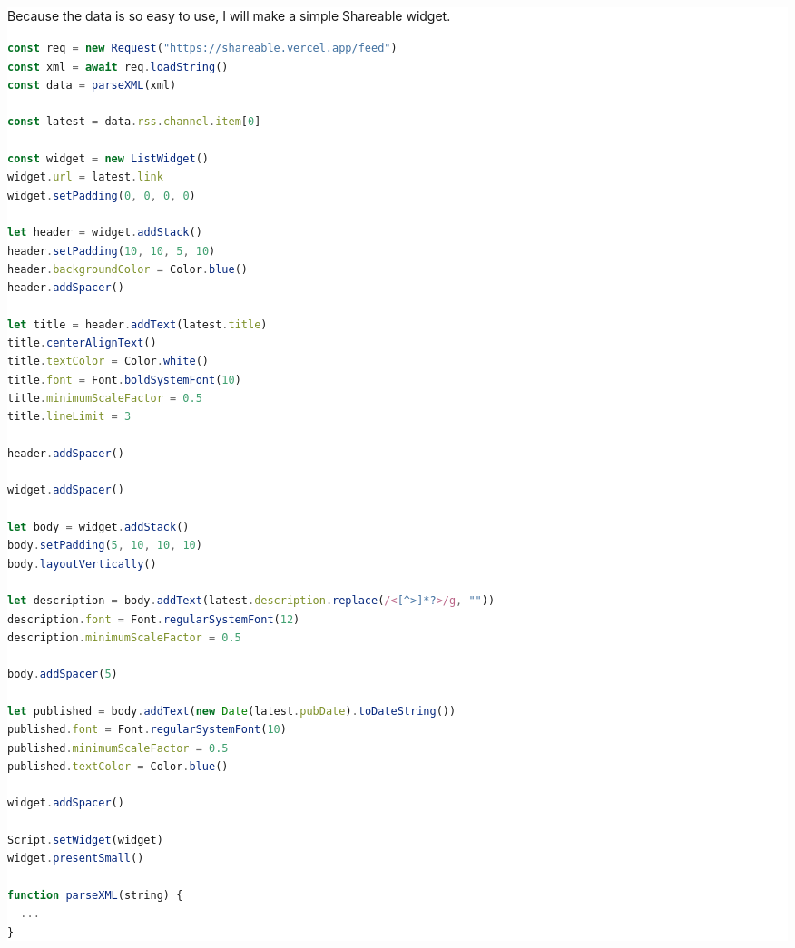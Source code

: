 Because the data is so easy to use, I will make a simple Shareable widget.

```javascript
const req = new Request("https://shareable.vercel.app/feed")
const xml = await req.loadString()
const data = parseXML(xml)

const latest = data.rss.channel.item[0]

const widget = new ListWidget()
widget.url = latest.link
widget.setPadding(0, 0, 0, 0)

let header = widget.addStack()
header.setPadding(10, 10, 5, 10)
header.backgroundColor = Color.blue()
header.addSpacer()

let title = header.addText(latest.title)
title.centerAlignText()
title.textColor = Color.white()
title.font = Font.boldSystemFont(10)
title.minimumScaleFactor = 0.5
title.lineLimit = 3

header.addSpacer()

widget.addSpacer()

let body = widget.addStack()
body.setPadding(5, 10, 10, 10)
body.layoutVertically()

let description = body.addText(latest.description.replace(/<[^>]*?>/g, ""))
description.font = Font.regularSystemFont(12)
description.minimumScaleFactor = 0.5

body.addSpacer(5)

let published = body.addText(new Date(latest.pubDate).toDateString())
published.font = Font.regularSystemFont(10)
published.minimumScaleFactor = 0.5
published.textColor = Color.blue()

widget.addSpacer()

Script.setWidget(widget)
widget.presentSmall()

function parseXML(string) {
  ...
}
```
